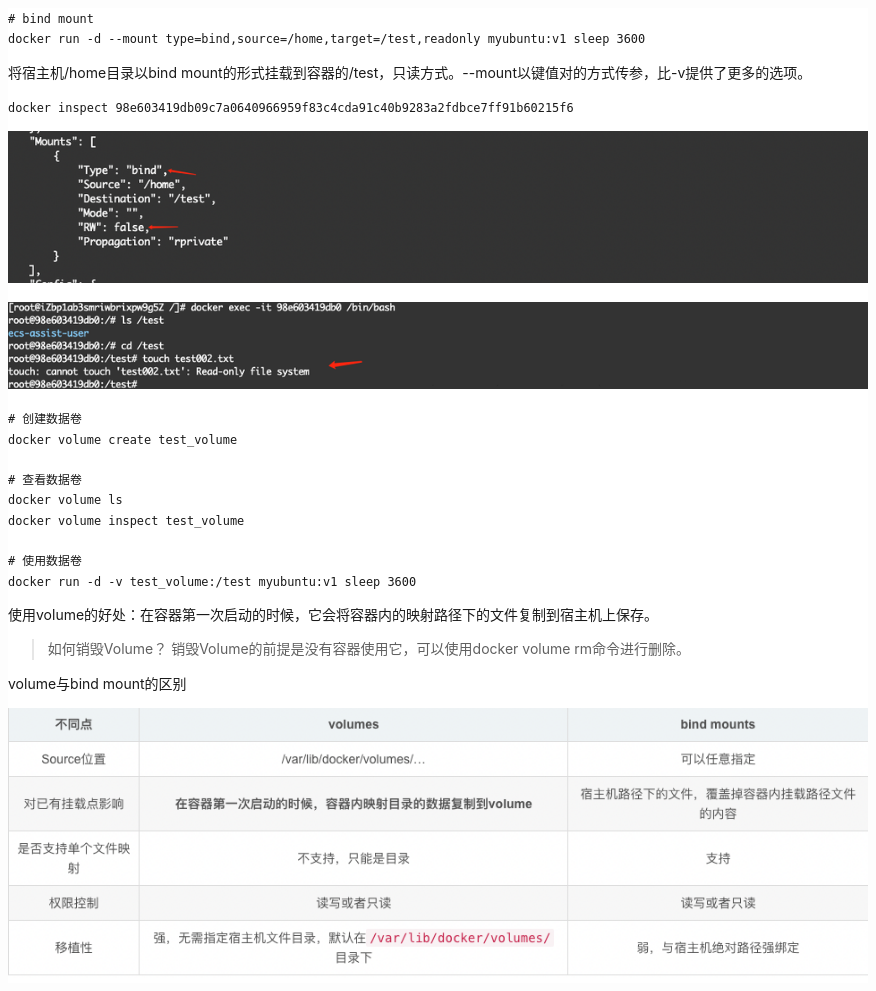 ```shell
# bind mount
docker run -d --mount type=bind,source=/home,target=/test,readonly myubuntu:v1 sleep 3600
```

将宿主机/home目录以bind mount的形式挂载到容器的/test，只读方式。--mount以键值对的方式传参，比-v提供了更多的选项。

`docker inspect 98e603419db09c7a0640966959f83c4cda91c40b9283a2fdbce7ff91b60215f6`

![1696813399980](image/docker基础/1696813399980.png)

![1696813429987](image/docker基础/1696813429987.png)

```shell
# 创建数据卷
docker volume create test_volume

# 查看数据卷
docker volume ls
docker volume inspect test_volume

# 使用数据卷
docker run -d -v test_volume:/test myubuntu:v1 sleep 3600
```

使用volume的好处：在容器第一次启动的时候，它会将容器内的映射路径下的文件复制到宿主机上保存。

> 如何销毁Volume？ 销毁Volume的前提是没有容器使用它，可以使用docker volume rm命令进行删除。

volume与bind mount的区别

![1696814187693](image/docker基础/1696814187693.png)
